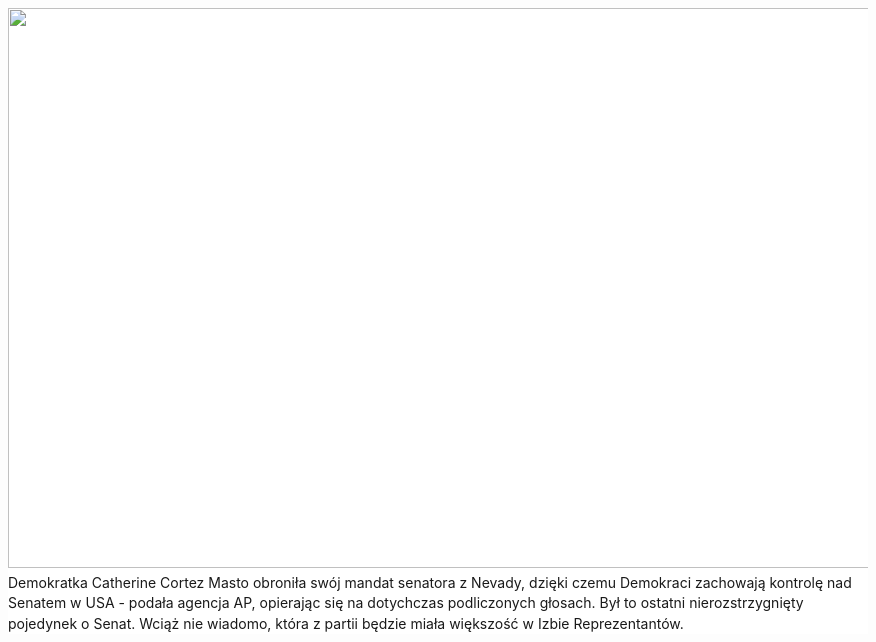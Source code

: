 <p><img align="left" alt="" class="webfeedsFeaturedVisual" height="560" src="http://galeria.bankier.pl/p/6/8/96e310cc51332c-948-568-0-25-1732-1039.jpg" style="display: block; margin-bottom: 5px; clear: both;" width="945" />Demokratka Catherine Cortez Masto obroniła swój mandat senatora z Nevady, dzięki czemu Demokraci zachowają kontrolę nad Senatem w USA - podała agencja AP, opierając się na dotychczas podliczonych głosach. Był to ostatni nierozstrzygnięty pojedynek o Senat. Wciąż nie wiadomo, która z partii będzie miała większość w Izbie Reprezentantów.</p>
